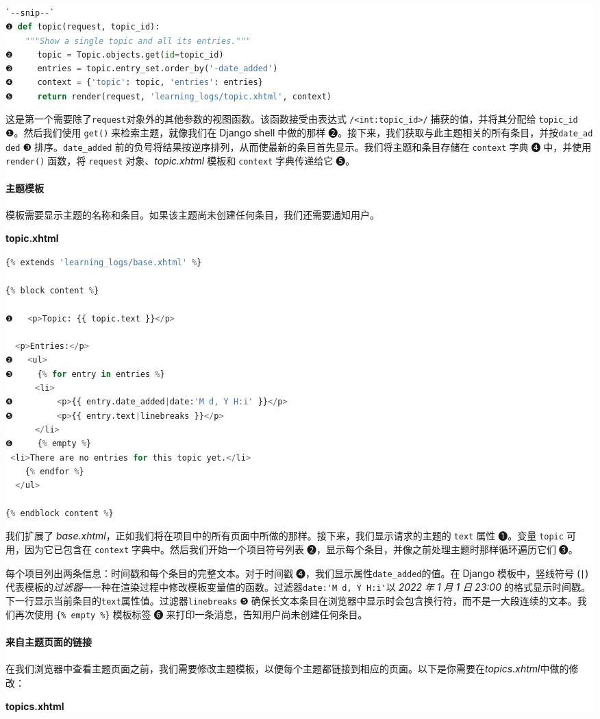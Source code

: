 ```py
`--snip--`
❶ def topic(request, topic_id):
    """Show a single topic and all its entries."""
❷     topic = Topic.objects.get(id=topic_id)
❸     entries = topic.entry_set.order_by('-date_added')
❹     context = {'topic': topic, 'entries': entries}
❺     return render(request, 'learning_logs/topic.xhtml', context)
```

这是第一个需要除了`request`对象外的其他参数的视图函数。该函数接受由表达式 `/<int:topic_id>/` 捕获的值，并将其分配给 `topic_id` ❶。然后我们使用 `get()` 来检索主题，就像我们在 Django shell 中做的那样 ❷。接下来，我们获取与此主题相关的所有条目，并按`date_added` ❸ 排序。`date_added` 前的负号将结果按逆序排列，从而使最新的条目首先显示。我们将主题和条目存储在 `context` 字典 ❹ 中，并使用 `render()` 函数，将 `request` 对象、*topic.xhtml* 模板和 `context` 字典传递给它 ❺。

#### 主题模板

模板需要显示主题的名称和条目。如果该主题尚未创建任何条目，我们还需要通知用户。

**topic.xhtml**

```py
{% extends 'learning_logs/base.xhtml' %}

{% block content %}

❶   <p>Topic: {{ topic.text }}</p>

  <p>Entries:</p>
❷   <ul>
❸     {% for entry in entries %}
      <li>
❹         <p>{{ entry.date_added|date:'M d, Y H:i' }}</p>
❺         <p>{{ entry.text|linebreaks }}</p>
      </li>
❻     {% empty %}
 <li>There are no entries for this topic yet.</li>
    {% endfor %}
  </ul>

{% endblock content %}
```

我们扩展了 *base.xhtml*，正如我们将在项目中的所有页面中所做的那样。接下来，我们显示请求的主题的 `text` 属性 ❶。变量 `topic` 可用，因为它已包含在 `context` 字典中。然后我们开始一个项目符号列表 ❷，显示每个条目，并像之前处理主题时那样循环遍历它们 ❸。

每个项目列出两条信息：时间戳和每个条目的完整文本。对于时间戳 ❹，我们显示属性`date_added`的值。在 Django 模板中，竖线符号 (`|`) 代表模板的*过滤器*—一种在渲染过程中修改模板变量值的函数。过滤器`date:'M d, Y H:i'`以 *2022 年 1 月 1 日 23:00* 的格式显示时间戳。下一行显示当前条目的`text`属性值。过滤器`linebreaks` ❺ 确保长文本条目在浏览器中显示时会包含换行符，而不是一大段连续的文本。我们再次使用 `{% empty %}` 模板标签 ❻ 来打印一条消息，告知用户尚未创建任何条目。

#### 来自主题页面的链接

在我们浏览器中查看主题页面之前，我们需要修改主题模板，以便每个主题都链接到相应的页面。以下是你需要在*topics.xhtml*中做的修改：

**topics.xhtml**
